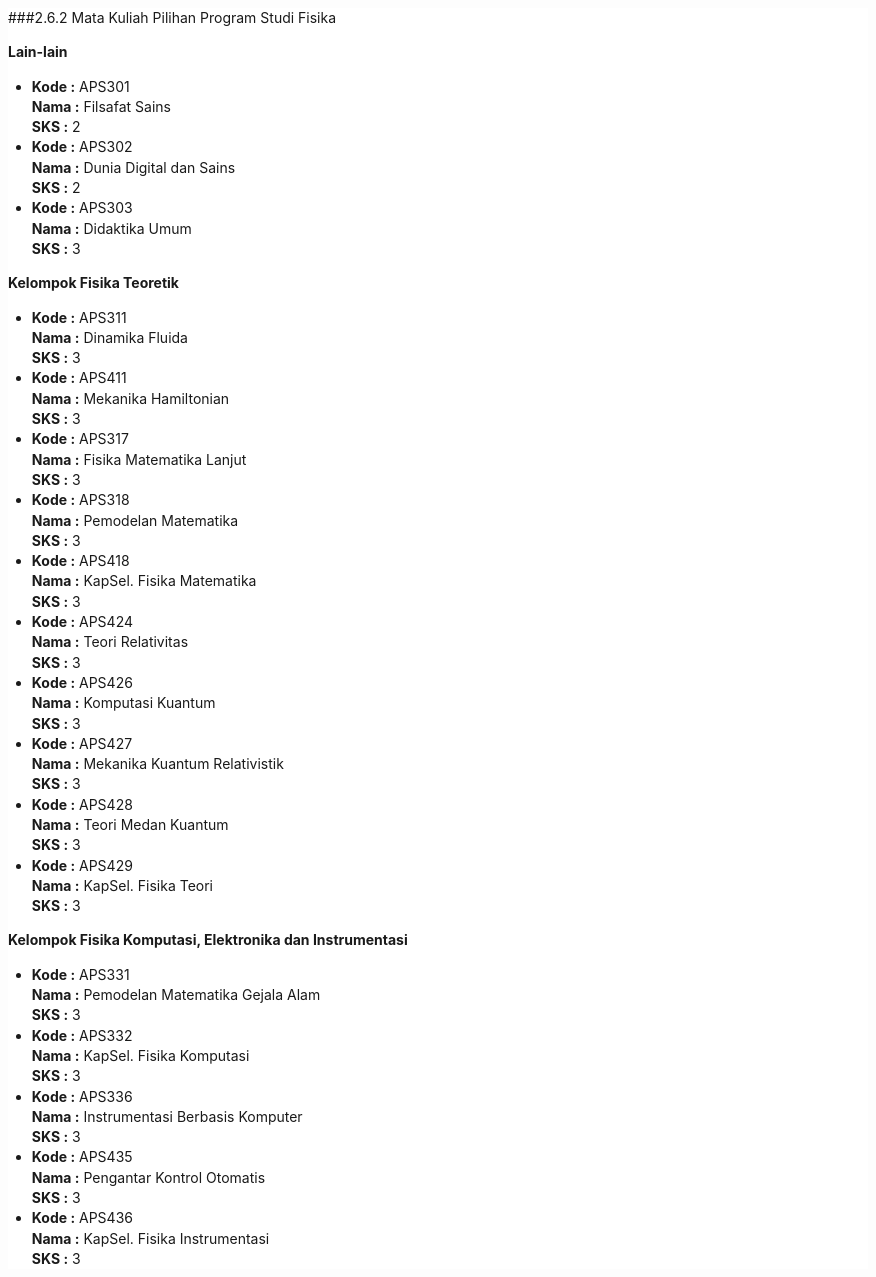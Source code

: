 ###2.6.2 Mata Kuliah Pilihan Program Studi Fisika

**Lain-lain**

*	**Kode :** APS301  
	**Nama :** Filsafat Sains  
	**SKS :** 2  
*	**Kode :** APS302  
	**Nama :** Dunia Digital dan Sains  
	**SKS :** 2  
*	**Kode :** APS303  
	**Nama :** Didaktika Umum  
	**SKS :** 3

**Kelompok Fisika Teoretik**

*	**Kode :** APS311  
	**Nama :** Dinamika Fluida  
	**SKS :** 3  
*	**Kode :** APS411  
	**Nama :** Mekanika Hamiltonian  
	**SKS :** 3  
*	**Kode :** APS317  
	**Nama :** Fisika Matematika Lanjut  
	**SKS :** 3  
*	**Kode :** APS318  
	**Nama :** Pemodelan Matematika  
	**SKS :** 3  
*	**Kode :** APS418  
	**Nama :** KapSel. Fisika Matematika  
	**SKS :** 3  
*	**Kode :** APS424  
	**Nama :** Teori Relativitas  
	**SKS :** 3  
*	**Kode :** APS426  
	**Nama :** Komputasi Kuantum  
	**SKS :** 3  
*	**Kode :** APS427  
	**Nama :** Mekanika Kuantum Relativistik  
	**SKS :** 3  
*	**Kode :** APS428  
	**Nama :** Teori Medan Kuantum  
	**SKS :** 3  
*	**Kode :** APS429  
	**Nama :** KapSel. Fisika Teori  
	**SKS :** 3

**Kelompok Fisika Komputasi, Elektronika dan Instrumentasi**

*	**Kode :** APS331  
	**Nama :** Pemodelan Matematika Gejala Alam  
	**SKS :** 3  
*	**Kode :** APS332  
	**Nama :** KapSel. Fisika Komputasi  
	**SKS :** 3  
*	**Kode :** APS336  
	**Nama :** Instrumentasi Berbasis Komputer  
	**SKS :** 3  
*	**Kode :** APS435  
	**Nama :** Pengantar Kontrol Otomatis  
	**SKS :** 3  
*	**Kode :** APS436  
	**Nama :** KapSel. Fisika Instrumentasi  
	**SKS :** 3  
		